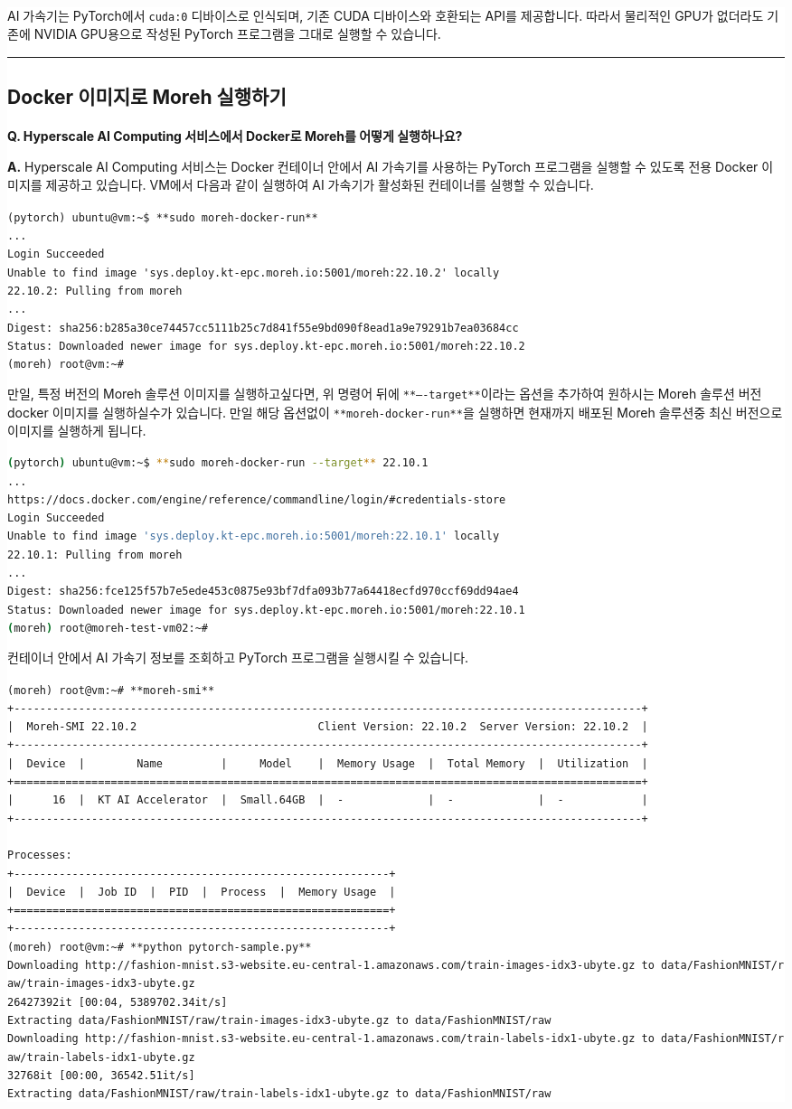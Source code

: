 AI 가속기는 PyTorch에서 `cuda:0` 디바이스로 인식되며, 기존 CUDA 디바이스와 호환되는 API를 제공합니다. 따라서 물리적인 GPU가 없더라도 기존에 NVIDIA GPU용으로 작성된 PyTorch 프로그램을 그대로 실행할 수 있습니다.


---

## Docker 이미지로 Moreh 실행하기

**Q. Hyperscale AI Computing 서비스에서 Docker로 Moreh를 어떻게 실행하나요?**

**A.**
Hyperscale AI Computing 서비스는 Docker 컨테이너 안에서 AI 가속기를 사용하는 PyTorch 프로그램을 실행할 수 있도록 전용 Docker 이미지를 제공하고 있습니다. VM에서 다음과 같이 실행하여 AI 가속기가 활성화된 컨테이너를 실행할 수 있습니다.

```
(pytorch) ubuntu@vm:~$ **sudo moreh-docker-run**
...
Login Succeeded
Unable to find image 'sys.deploy.kt-epc.moreh.io:5001/moreh:22.10.2' locally
22.10.2: Pulling from moreh
...
Digest: sha256:b285a30ce74457cc5111b25c7d841f55e9bd090f8ead1a9e79291b7ea03684cc
Status: Downloaded newer image for sys.deploy.kt-epc.moreh.io:5001/moreh:22.10.2
(moreh) root@vm:~#
```

만일, 특정 버전의 Moreh 솔루션 이미지를 실행하고싶다면, 위 명령어 뒤에 `**—-target**`이라는 옵션을 추가하여 원하시는 Moreh 솔루션 버전 docker 이미지를 실행하실수가 있습니다. 만일 해당 옵션없이 `**moreh-docker-run**`을 실행하면 현재까지 배포된 Moreh 솔루션중 최신 버전으로 이미지를 실행하게 됩니다.

```bash
(pytorch) ubuntu@vm:~$ **sudo moreh-docker-run --target** 22.10.1
...
https://docs.docker.com/engine/reference/commandline/login/#credentials-store
Login Succeeded
Unable to find image 'sys.deploy.kt-epc.moreh.io:5001/moreh:22.10.1' locally
22.10.1: Pulling from moreh
...
Digest: sha256:fce125f57b7e5ede453c0875e93bf7dfa093b77a64418ecfd970ccf69dd94ae4
Status: Downloaded newer image for sys.deploy.kt-epc.moreh.io:5001/moreh:22.10.1
(moreh) root@moreh-test-vm02:~#
```

컨테이너 안에서 AI 가속기 정보를 조회하고 PyTorch 프로그램을 실행시킬 수 있습니다.

```
(moreh) root@vm:~# **moreh-smi**
+-------------------------------------------------------------------------------------------------+
|  Moreh-SMI 22.10.2                            Client Version: 22.10.2  Server Version: 22.10.2  |
+-------------------------------------------------------------------------------------------------+
|  Device  |        Name         |     Model    |  Memory Usage  |  Total Memory  |  Utilization  |
+=================================================================================================+
|      16  |  KT AI Accelerator  |  Small.64GB  |  -             |  -             |  -            |
+-------------------------------------------------------------------------------------------------+

Processes:
+----------------------------------------------------------+
|  Device  |  Job ID  |  PID  |  Process  |  Memory Usage  |
+==========================================================+
+----------------------------------------------------------+
(moreh) root@vm:~# **python pytorch-sample.py**
Downloading http://fashion-mnist.s3-website.eu-central-1.amazonaws.com/train-images-idx3-ubyte.gz to data/FashionMNIST/raw/train-images-idx3-ubyte.gz
26427392it [00:04, 5389702.34it/s]
Extracting data/FashionMNIST/raw/train-images-idx3-ubyte.gz to data/FashionMNIST/raw
Downloading http://fashion-mnist.s3-website.eu-central-1.amazonaws.com/train-labels-idx1-ubyte.gz to data/FashionMNIST/raw/train-labels-idx1-ubyte.gz
32768it [00:00, 36542.51it/s]
Extracting data/FashionMNIST/raw/train-labels-idx1-ubyte.gz to data/FashionMNIST/raw
```